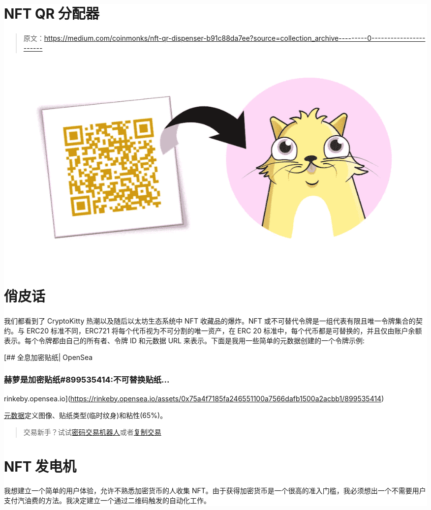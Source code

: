 # NFT QR 分配器

> 原文：<https://medium.com/coinmonks/nft-qr-dispenser-b91c88da7ee?source=collection_archive---------0----------------------->

![](img/6a6a7a67b7fa334ca3f96bebf4c7718f.png)

# 俏皮话

我们都看到了 CryptoKitty 热潮以及随后以太坊生态系统中 NFT 收藏品的爆炸。NFT 或不可替代令牌是一组代表有限且唯一令牌集合的契约。与 ERC20 标准不同，ERC721 将每个代币视为不可分割的唯一资产，在 ERC 20 标准中，每个代币都是可替换的，并且仅由账户余额表示。每个令牌都由自己的所有者、令牌 ID 和元数据 URL 来表示。下面是我用一些简单的元数据创建的一个令牌示例:

[](https://rinkeby.opensea.io/assets/0x75a4f7185fa246551100a7566dafb1500a2acbb1/899535414) [## 全息加密贴纸| OpenSea

### 赫萝是加密贴纸#899535414:不可替换贴纸...

rinkeby.opensea.io](https://rinkeby.opensea.io/assets/0x75a4f7185fa246551100a7566dafb1500a2acbb1/899535414) 

[元数据](https://ipfs.io/ipfs/QmRwz1WZJnTEirLRfeAjLz5WxMBfLxEhoM1sToh7GA7WMx)定义图像、贴纸类型(临时纹身)和粘性(65%)。

> 交易新手？试试[密码交易机器人](/coinmonks/crypto-trading-bot-c2ffce8acb2a)或者[复制交易](/coinmonks/top-10-crypto-copy-trading-platforms-for-beginners-d0c37c7d698c)

# NFT 发电机

我想建立一个简单的用户体验，允许不熟悉加密货币的人收集 NFT。由于获得加密货币是一个很高的准入门槛，我必须想出一个不需要用户支付汽油费的方法。我决定建立一个通过二维码触发的自动化工作。
